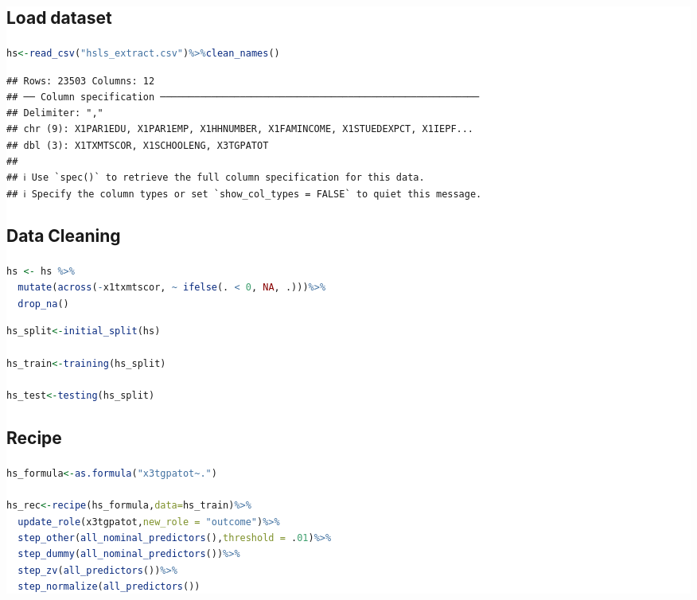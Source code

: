 ## Load dataset

``` r
hs<-read_csv("hsls_extract.csv")%>%clean_names()
```

    ## Rows: 23503 Columns: 12
    ## ── Column specification ────────────────────────────────────────────────────────
    ## Delimiter: ","
    ## chr (9): X1PAR1EDU, X1PAR1EMP, X1HHNUMBER, X1FAMINCOME, X1STUEDEXPCT, X1IEPF...
    ## dbl (3): X1TXMTSCOR, X1SCHOOLENG, X3TGPATOT
    ## 
    ## ℹ Use `spec()` to retrieve the full column specification for this data.
    ## ℹ Specify the column types or set `show_col_types = FALSE` to quiet this message.

## Data Cleaning

``` r
hs <- hs %>%
  mutate(across(-x1txmtscor, ~ ifelse(. < 0, NA, .)))%>%
  drop_na()
```

``` r
hs_split<-initial_split(hs)

hs_train<-training(hs_split)

hs_test<-testing(hs_split)
```

## Recipe

``` r
hs_formula<-as.formula("x3tgpatot~.")

hs_rec<-recipe(hs_formula,data=hs_train)%>%
  update_role(x3tgpatot,new_role = "outcome")%>%
  step_other(all_nominal_predictors(),threshold = .01)%>%
  step_dummy(all_nominal_predictors())%>%
  step_zv(all_predictors())%>%
  step_normalize(all_predictors())
```
